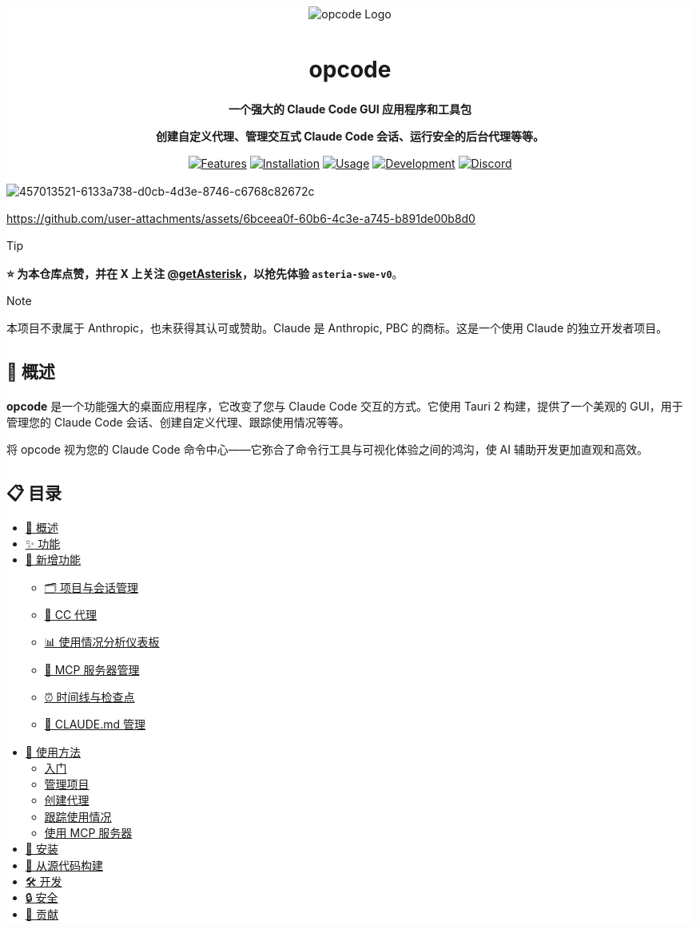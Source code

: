 <div align="center">
  <img src="src-tauri/icons/icon.png" alt="opcode Logo" width="120" height="120">

  <h1>opcode</h1>
  
  <p>
    <strong>一个强大的 Claude Code GUI 应用程序和工具包</strong>
  </p>
  <p>
    <strong>创建自定义代理、管理交互式 Claude Code 会话、运行安全的后台代理等等。</strong>
  </p>
  
  <p>
    <a href="#features"><img src="https://img.shields.io/badge/Features-✨-blue?style=for-the-badge" alt="Features"></a>
    <a href="#installation"><img src="https://img.shields.io/badge/Install-🚀-green?style=for-the-badge" alt="Installation"></a>
    <a href="#usage"><img src="https://img.shields.io/badge/Usage-📖-purple?style=for-the-badge" alt="Usage"></a>
    <a href="#development"><img src="https://img.shields.io/badge/Develop-🛠️-orange?style=for-the-badge" alt="Development"></a>
    <a href="https://discord.com/invite/KYwhHVzUsY"><img src="https://img.shields.io/badge/Discord-Join-5865F2?style=for-the-badge&logo=discord&logoColor=white" alt="Discord"></a>
  </p>
</div>

![457013521-6133a738-d0cb-4d3e-8746-c6768c82672c](https://github.com/user-attachments/assets/a028de9e-d881-44d8-bae5-7326ab3558b9)



https://github.com/user-attachments/assets/6bceea0f-60b6-4c3e-a745-b891de00b8d0



> [!TIP]
> **⭐ 为本仓库点赞，并在 X 上关注 [@getAsterisk](https://x.com/getAsterisk)，以抢先体验 `asteria-swe-v0`**。

> [!NOTE]
> 本项目不隶属于 Anthropic，也未获得其认可或赞助。Claude 是 Anthropic, PBC 的商标。这是一个使用 Claude 的独立开发者项目。

## 🌟 概述

**opcode** 是一个功能强大的桌面应用程序，它改变了您与 Claude Code 交互的方式。它使用 Tauri 2 构建，提供了一个美观的 GUI，用于管理您的 Claude Code 会话、创建自定义代理、跟踪使用情况等等。

将 opcode 视为您的 Claude Code 命令中心——它弥合了命令行工具与可视化体验之间的鸿沟，使 AI 辅助开发更加直观和高效。

## 📋 目录

- [🌟 概述](#-概述)
- [✨ 功能](#-功能)
- [🚀 新增功能](#-新增功能)
  - [🗂️ 项目与会话管理](#️-项目与会话管理)
  - [🤖 CC 代理](#-cc-代理)

  - [📊 使用情况分析仪表板](#-使用情况分析仪表板)
  - [🔌 MCP 服务器管理](#-mcp-服务器管理)
  - [⏰ 时间线与检查点](#-时间线与检查点)
  - [📝 CLAUDE.md 管理](#-claudemd-管理)
- [📖 使用方法](#-使用方法)
  - [入门](#入门)
  - [管理项目](#管理项目)
  - [创建代理](#创建代理)
  - [跟踪使用情况](#跟踪使用情况)
  - [使用 MCP 服务器](#使用-mcp-服务器)
- [🚀 安装](#-安装)
- [🔨 从源代码构建](#-从源代码构建)
- [🛠️ 开发](#️-开发)
- [🔒 安全](#-安全)
- [🤝 贡献](#-贡献)